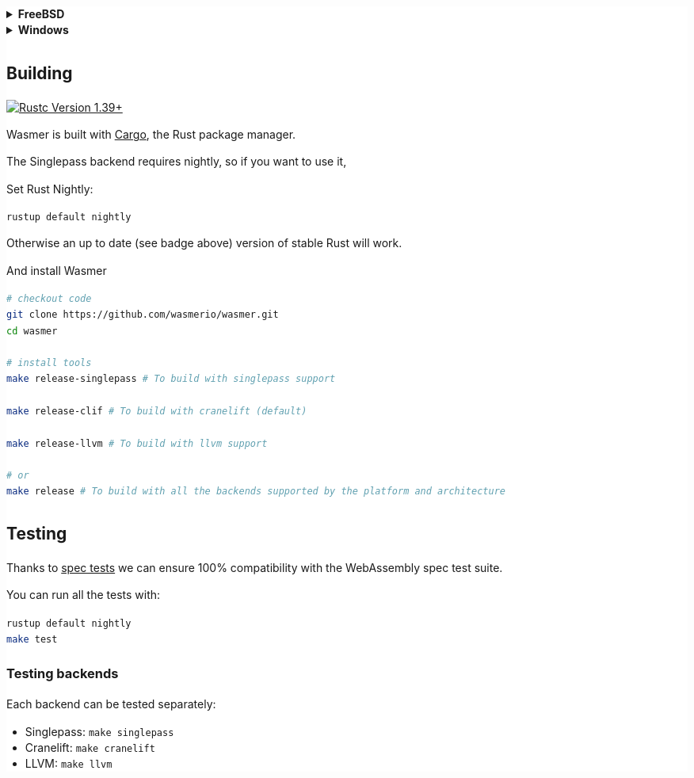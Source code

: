 <details><summary><b>FreeBSD</b></summary></details>

<details><summary><b>Windows</b></summary></details>

## Building

[![Rustc Version 1.39+](https://img.shields.io/badge/rustc-1.39+-red.svg?style=flat-square)](https://blog.rust-lang.org/2019/11/07/Rust-1.39.0.html)

Wasmer is built with [Cargo](https://crates.io/), the Rust package manager.

The Singlepass backend requires nightly, so if you want to use it,

Set Rust Nightly:

```
rustup default nightly
```

Otherwise an up to date (see badge above) version of stable Rust will work.

And install Wasmer

```sh
# checkout code
git clone https://github.com/wasmerio/wasmer.git
cd wasmer

# install tools
make release-singlepass # To build with singlepass support

make release-clif # To build with cranelift (default)

make release-llvm # To build with llvm support

# or
make release # To build with all the backends supported by the platform and architecture
```

## Testing

Thanks to [spec tests](https://github.com/wasmerio/wasmer/tree/master/lib/spectests/spectests) we can ensure 100% compatibility with the WebAssembly spec test suite.

You can run all the tests with:

```sh
rustup default nightly
make test
```

### Testing backends

Each backend can be tested separately:

* Singlepass: `make singlepass`
* Cranelift: `make cranelift`
* LLVM: `make llvm`
